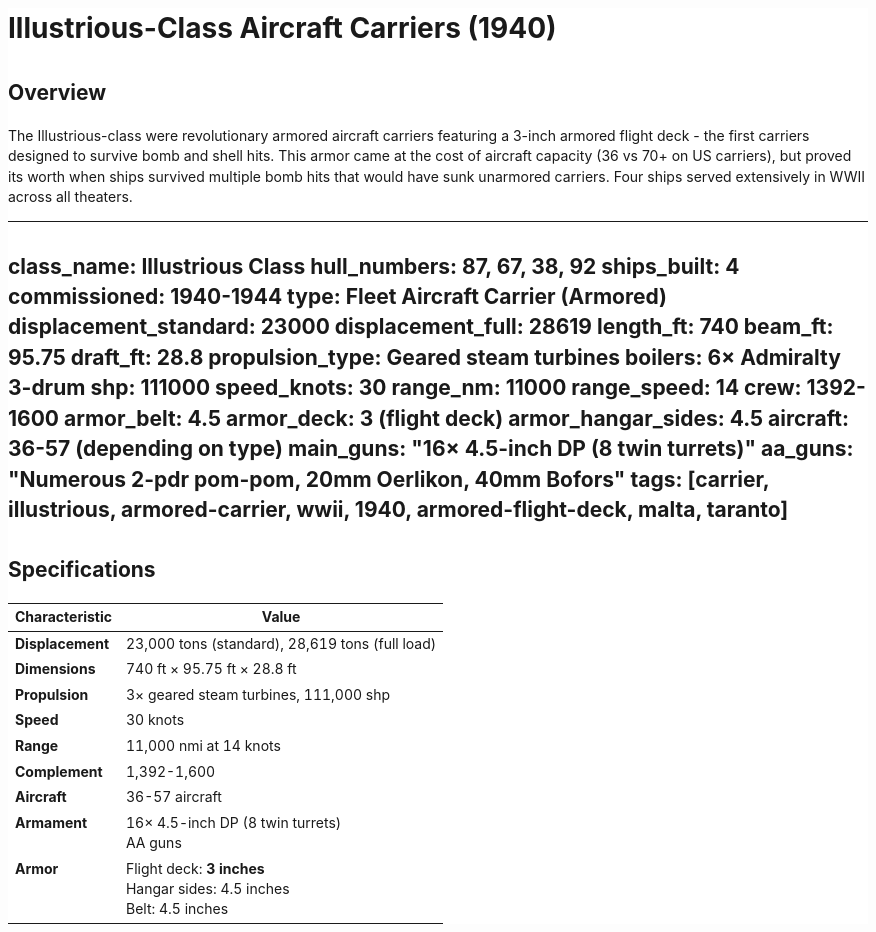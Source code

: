 # Illustrious-Class Aircraft Carriers (1940)

## Overview
The Illustrious-class were revolutionary armored aircraft carriers featuring a 3-inch armored flight deck - the first carriers designed to survive bomb and shell hits. This armor came at the cost of aircraft capacity (36 vs 70+ on US carriers), but proved its worth when ships survived multiple bomb hits that would have sunk unarmored carriers. Four ships served extensively in WWII across all theaters.

---
class_name: Illustrious Class
hull_numbers: 87, 67, 38, 92
ships_built: 4
commissioned: 1940-1944
type: Fleet Aircraft Carrier (Armored)
displacement_standard: 23000
displacement_full: 28619
length_ft: 740
beam_ft: 95.75
draft_ft: 28.8
propulsion_type: Geared steam turbines
boilers: 6× Admiralty 3-drum
shp: 111000
speed_knots: 30
range_nm: 11000
range_speed: 14
crew: 1392-1600
armor_belt: 4.5
armor_deck: 3 (flight deck)
armor_hangar_sides: 4.5
aircraft: 36-57 (depending on type)
main_guns: "16× 4.5-inch DP (8 twin turrets)"
aa_guns: "Numerous 2-pdr pom-pom, 20mm Oerlikon, 40mm Bofors"
tags: [carrier, illustrious, armored-carrier, wwii, 1940, armored-flight-deck, malta, taranto]
---

## Specifications

| Characteristic | Value |
|----------------|-------|
| **Displacement** | 23,000 tons (standard), 28,619 tons (full load) |
| **Dimensions** | 740 ft × 95.75 ft × 28.8 ft |
| **Propulsion** | 3× geared steam turbines, 111,000 shp |
| **Speed** | 30 knots |
| **Range** | 11,000 nmi at 14 knots |
| **Complement** | 1,392-1,600 |
| **Aircraft** | 36-57 aircraft |
| **Armament** | 16× 4.5-inch DP (8 twin turrets)<br/>AA guns |
| **Armor** | Flight deck: **3 inches**<br/>Hangar sides: 4.5 inches<br/>Belt: 4.5 inches |
